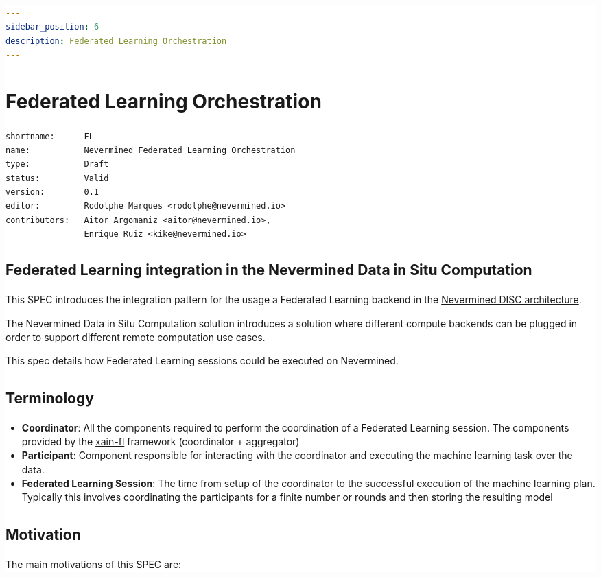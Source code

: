 ```yaml
---
sidebar_position: 6
description: Federated Learning Orchestration
---
```



# Federated Learning Orchestration

```
shortname:      FL
name:           Nevermined Federated Learning Orchestration
type:           Draft
status:         Valid
version:        0.1
editor:         Rodolphe Marques <rodolphe@nevermined.io>
contributors:   Aitor Argomaniz <aitor@nevermined.io>,
                Enrique Ruiz <kike@nevermined.io>
```


## Federated Learning integration in the Nevermined Data in Situ Computation

This SPEC introduces the integration pattern for the usage a Federated Learning
backend in the [Nevermined DISC architecture](Spec-COMPUTE.md).

The Nevermined Data in Situ Computation solution introduces a solution where
different compute backends can be plugged in order to support different remote
computation use cases.   

This spec details how Federated Learning sessions could be executed on
Nevermined.


## Terminology

* **Coordinator**: All the components required to perform the coordination of a
  Federated Learning session. The components provided by the
  [xain-fl](https://github.com/keyko-io/xain-fl) framework (coordinator +
    aggregator)
* **Participant**: Component responsible for interacting with the coordinator
  and executing the machine learning task over the data.
* **Federated Learning Session**: The time from setup of the coordinator to the
  successful execution of the machine learning plan. Typically this involves
  coordinating the participants for a finite number or rounds and then storing
  the resulting model


## Motivation

The main motivations of this SPEC are:

